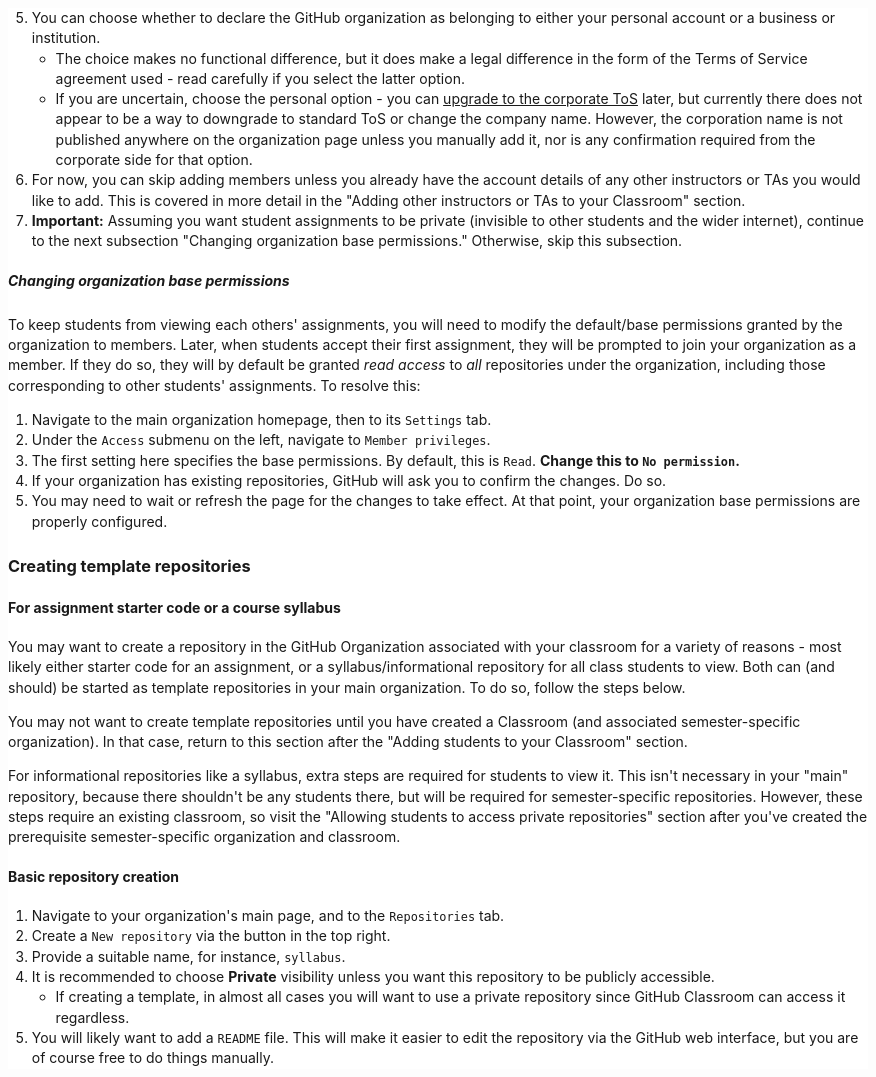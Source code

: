 5. You can choose whether to declare the GitHub organization as belonging to either your personal account or a business or institution. 
	- The choice makes no functional difference, but it does make a legal difference in the form of the Terms of Service agreement used - read carefully if you select the latter option. 
	- If you are uncertain, choose the personal option - you can [upgrade to the corporate ToS](https://docs.github.com/en/organizations/managing-organization-settings/upgrading-to-the-corporate-terms-of-service) later, but currently there does not appear to be a way to downgrade to standard ToS or change the company name. However, the corporation name is not published anywhere on the organization page unless you manually add it, nor is any confirmation required from the corporate side for that option.
6. For now, you can skip adding members unless you already have the account details of any other instructors or TAs you would like to add. This is covered in more detail in the "Adding other instructors or TAs to your Classroom" section.
7. **Important:** Assuming you want student assignments to be private (invisible to other students and the wider internet), continue to the next subsection "Changing organization base permissions." Otherwise, skip this subsection.

##### Changing organization base permissions
To keep students from viewing each others' assignments, you will need to modify the default/base permissions granted by the organization to members. Later, when students accept their first assignment, they will be prompted to join your organization as a member. If they do so, they will by default be granted *read access* to *all* repositories under the organization, including those corresponding to other students' assignments. To resolve this:

1. Navigate to the main organization homepage, then to its `Settings` tab.
2. Under the `Access` submenu on the left, navigate to `Member privileges`.
3. The first setting here specifies the base permissions. By default, this is `Read`. **Change this to `No permission`.**
4. If your organization has existing repositories, GitHub will ask you to confirm the changes. Do so.
5. You may need to wait or refresh the page for the changes to take effect. At that point, your organization base permissions are properly configured.

### Creating template repositories
#### For assignment starter code or a course syllabus
You may want to create a repository in the GitHub Organization associated with your classroom for a variety of reasons - most likely either starter code for an assignment, or a syllabus/informational repository for all class students to view. Both can (and should) be started as template repositories in your main organization. To do so, follow the steps below.

You may not want to create template repositories until you have created a Classroom (and associated semester-specific organization). In that case, return to this section after the "Adding students to your Classroom" section.

For informational repositories like a syllabus, extra steps are required for students to view it. This isn't necessary in your "main" repository, because there shouldn't be any students there, but will be required for semester-specific repositories. However, these steps require an existing classroom, so visit the "Allowing students to access private repositories" section after you've created the prerequisite semester-specific organization and classroom.

#### Basic repository creation
1. Navigate to your organization's main page, and to the `Repositories` tab.
2. Create a `New repository` via the button in the top right.
3. Provide a suitable name, for instance, `syllabus`.
4. It is recommended to choose **Private** visibility unless you want this repository to be publicly accessible.
	- If creating a template, in almost all cases you will want to use a private repository since GitHub Classroom can access it regardless.
5. You will likely want to add a `README` file. This will make it easier to edit the repository via the GitHub web interface, but you are of course free to do things manually.
